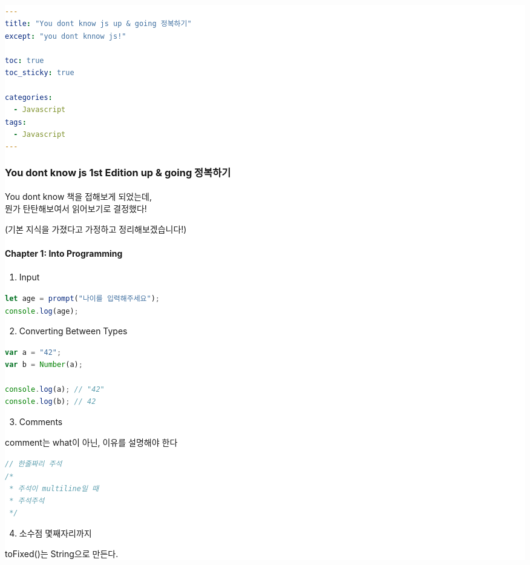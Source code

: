 ```yaml
---
title: "You dont know js up & going 정복하기"
except: "you dont knnow js!"

toc: true
toc_sticky: true

categories:
  - Javascript
tags:
  - Javascript
---
```


### You dont know js 1st Edition up & going 정복하기

You dont know 책을 접해보게 되었는데,  
뭔가 탄탄해보여서 읽어보기로 결정했다!

(기본 지식을 가졌다고 가정하고 정리해보겠습니다!)

#### Chapter 1: Into Programming

1. Input

```javascript
let age = prompt("나이를 입력해주세요");
console.log(age);
```

2. Converting Between Types

```javascript
var a = "42";
var b = Number(a);

console.log(a); // "42"
console.log(b); // 42
```

3. Comments

comment는 what이 아닌, 이유를 설명해야 한다

```javascript
// 한줄짜리 주석
/*
 * 주석이 multiline일 때
 * 주석주석
 */
```

4. 소수점 몇째자리까지

toFixed()는 String으로 만든다.
